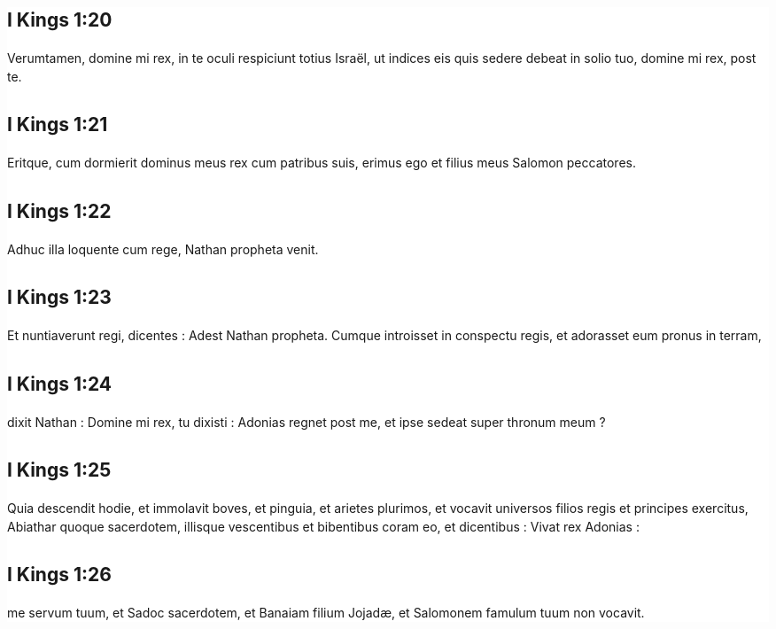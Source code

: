 ## I Kings 1:20

Verumtamen, domine mi rex, in te oculi respiciunt totius Israël, ut indices eis quis sedere debeat in solio tuo, domine mi rex, post te.


<a id="org5bcf1da"></a>

## I Kings 1:21

Eritque, cum dormierit dominus meus rex cum patribus suis, erimus ego et filius meus Salomon peccatores.  


<a id="org137d0a2"></a>

## I Kings 1:22

Adhuc illa loquente cum rege, Nathan propheta venit.


<a id="org75ad73a"></a>

## I Kings 1:23

Et nuntiaverunt regi, dicentes : Adest Nathan propheta. Cumque introisset in conspectu regis, et adorasset eum pronus in terram,


<a id="org3558dc2"></a>

## I Kings 1:24

dixit Nathan : Domine mi rex, tu dixisti : Adonias regnet post me, et ipse sedeat super thronum meum ?


<a id="org894da78"></a>

## I Kings 1:25

Quia descendit hodie, et immolavit boves, et pinguia, et arietes plurimos, et vocavit universos filios regis et principes exercitus, Abiathar quoque sacerdotem, illisque vescentibus et bibentibus coram eo, et dicentibus : Vivat rex Adonias :


<a id="org9e2f298"></a>

## I Kings 1:26

me servum tuum, et Sadoc sacerdotem, et Banaiam filium Jojadæ, et Salomonem famulum tuum non vocavit.


<a id="org2964a3a"></a>
